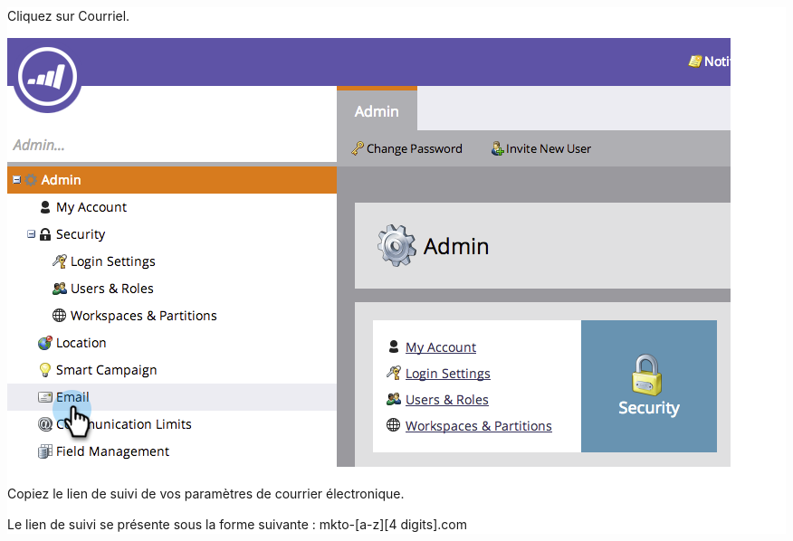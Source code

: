    Cliquez sur Courriel.

   ![](assets/image2015-1-6-13-3a55-3a32.png)

   Copiez le lien de suivi de vos paramètres de courrier électronique.

   Le lien de suivi se présente sous la forme suivante : mkto-[a-z][4 digits].com

